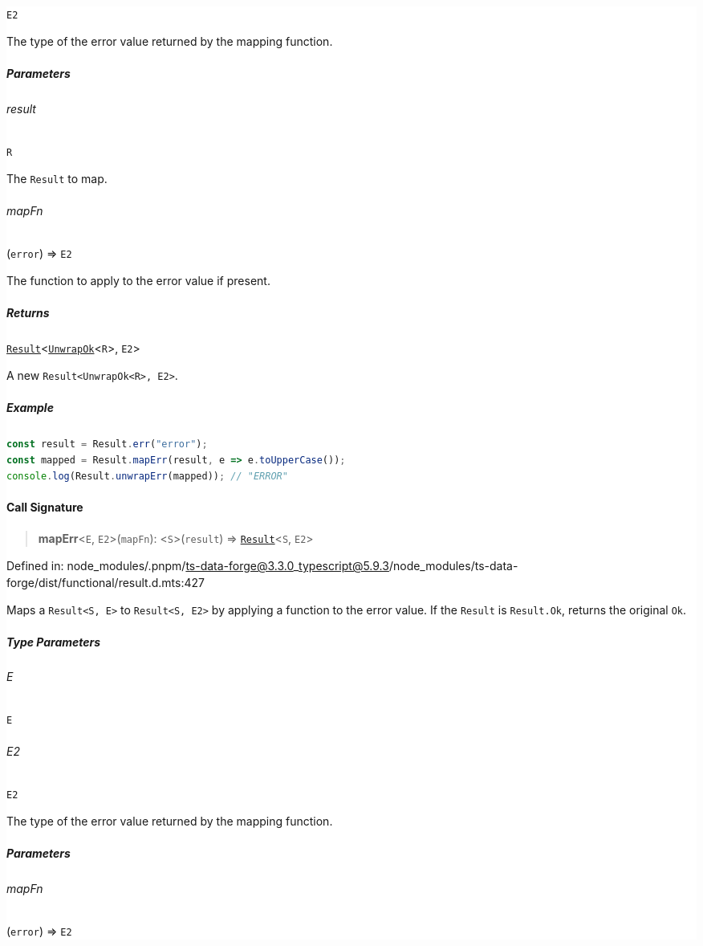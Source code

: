 `E2`

The type of the error value returned by the mapping function.

##### Parameters

###### result

`R`

The `Result` to map.

###### mapFn

(`error`) => `E2`

The function to apply to the error value if present.

##### Returns

[`Result`](../README.md#result)\<[`UnwrapOk`](#unwrapok)\<`R`\>, `E2`\>

A new `Result<UnwrapOk<R>, E2>`.

##### Example

```typescript
const result = Result.err("error");
const mapped = Result.mapErr(result, e => e.toUpperCase());
console.log(Result.unwrapErr(mapped)); // "ERROR"
```

#### Call Signature

> **mapErr**\<`E`, `E2`\>(`mapFn`): \<`S`\>(`result`) => [`Result`](../README.md#result)\<`S`, `E2`\>

Defined in: node\_modules/.pnpm/ts-data-forge@3.3.0\_typescript@5.9.3/node\_modules/ts-data-forge/dist/functional/result.d.mts:427

Maps a `Result<S, E>` to `Result<S, E2>` by applying a function to the error value.
If the `Result` is `Result.Ok`, returns the original `Ok`.

##### Type Parameters

###### E

`E`

###### E2

`E2`

The type of the error value returned by the mapping function.

##### Parameters

###### mapFn

(`error`) => `E2`
